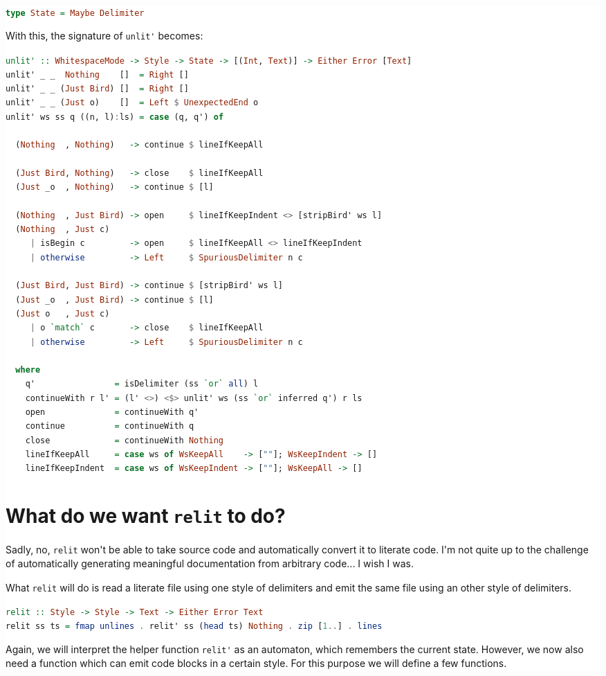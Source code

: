 ``` haskell
type State = Maybe Delimiter
```
With this, the signature of `unlit'` becomes:

``` haskell
unlit' :: WhitespaceMode -> Style -> State -> [(Int, Text)] -> Either Error [Text]
unlit' _ _  Nothing    []  = Right []
unlit' _ _ (Just Bird) []  = Right []
unlit' _ _ (Just o)    []  = Left $ UnexpectedEnd o
unlit' ws ss q ((n, l):ls) = case (q, q') of

  (Nothing  , Nothing)   -> continue $ lineIfKeepAll

  (Just Bird, Nothing)   -> close    $ lineIfKeepAll
  (Just _o  , Nothing)   -> continue $ [l]

  (Nothing  , Just Bird) -> open     $ lineIfKeepIndent <> [stripBird' ws l]
  (Nothing  , Just c)
     | isBegin c         -> open     $ lineIfKeepAll <> lineIfKeepIndent
     | otherwise         -> Left     $ SpuriousDelimiter n c

  (Just Bird, Just Bird) -> continue $ [stripBird' ws l]
  (Just _o  , Just Bird) -> continue $ [l]
  (Just o   , Just c)
     | o `match` c       -> close    $ lineIfKeepAll
     | otherwise         -> Left     $ SpuriousDelimiter n c

  where
    q'                = isDelimiter (ss `or` all) l
    continueWith r l' = (l' <>) <$> unlit' ws (ss `or` inferred q') r ls
    open              = continueWith q'
    continue          = continueWith q
    close             = continueWith Nothing
    lineIfKeepAll     = case ws of WsKeepAll    -> [""]; WsKeepIndent -> []
    lineIfKeepIndent  = case ws of WsKeepIndent -> [""]; WsKeepAll -> []
```
What do we want `relit` to do?
==============================

Sadly, no, `relit` won't be able to take source code and
automatically convert it to literate code. I'm not quite up to the
challenge of automatically generating meaningful documentation from
arbitrary code... I wish I was.

What `relit` will do is read a literate file using one style of
delimiters and emit the same file using an other style of delimiters.

``` haskell
relit :: Style -> Style -> Text -> Either Error Text
relit ss ts = fmap unlines . relit' ss (head ts) Nothing . zip [1..] . lines
```
Again, we will interpret the helper function `relit'` as an
automaton, which remembers the current state. However, we now also
need a function which can emit code blocks in a certain style. For
this purpose we will define a few functions.
